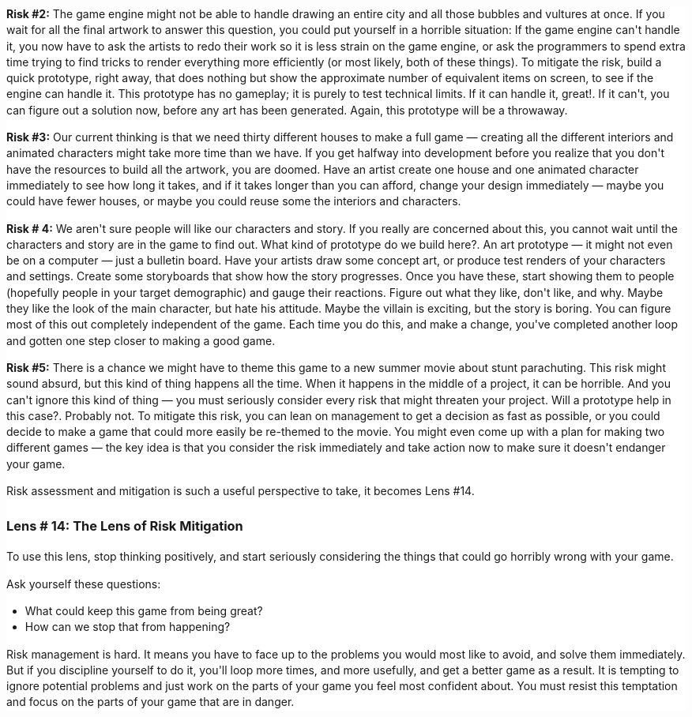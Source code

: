 **Risk #2:** The game engine might not be able to handle drawing an entire city and all those bubbles and vultures at once.
If you wait for all the final artwork to answer this question, you could put yourself in a horrible situation: If the game engine can't handle it, you now have to ask the artists to redo their work so it is less strain on the game engine, or ask the programmers to spend extra time trying to find tricks to render everything more efficiently (or most likely, both of these things). To mitigate the risk, build a quick prototype, right away, that does nothing but show the approximate number of equivalent items on screen, to see if the engine can handle it. This prototype has no gameplay; it is purely to test technical limits. If it can handle it, great!. If it can't, you can figure out a solution now, before any art has been generated. Again, this prototype will be a throwaway.

**Risk #3:** Our current thinking is that we need thirty different houses to make a full game — creating all the different interiors and animated characters might take more time than we have.
If you get halfway into development before you realize that you don't have the resources to build all the artwork, you are doomed. Have an artist create one house and one animated character immediately to see how long it takes, and if it takes longer than you can afford, change your design immediately — maybe you could have fewer houses, or maybe you could reuse some the interiors and characters.

**Risk # 4:** We aren't sure people will like our characters and story.
If you really are concerned about this, you cannot wait until the characters and story are in the game to find out. What kind of prototype do we build here?. An art prototype — it might not even be on a computer — just a bulletin board. Have your artists draw some concept art, or produce test renders of your characters and settings. Create some storyboards that show how the story progresses. Once you have these, start showing them to people (hopefully people in your target demographic) and gauge their reactions. Figure out what they like, don't like, and why. Maybe they like the look of the main character, but hate his attitude. Maybe the villain is exciting, but the story is boring. You can figure most of this out completely independent of the game. Each time you do this, and make a change, you've completed another loop and gotten one step closer to making a good game.

**Risk #5:** There is a chance we might have to theme this game to a new summer movie about stunt parachuting.
This risk might sound absurd, but this kind of thing happens all the time. When it happens in the middle of a project, it can be horrible. And you can't ignore this kind of thing — you must seriously consider every risk that might threaten your project. Will a prototype help in this case?. Probably not. To mitigate this risk, you can lean on management to get a decision as fast as possible, or you could decide to make a game that could more easily be re-themed to the movie. You might even come up with a plan for making two different games — the key idea is that you consider the risk immediately and take action now to make sure it doesn't endanger your game.

Risk assessment and mitigation is such a useful perspective to take, it becomes Lens #14.

### Lens # 14: The Lens of Risk Mitigation

To use this lens, stop thinking positively, and start seriously considering the things that could go horribly wrong with your game.

Ask yourself these questions:

* What could keep this game from being great?
* How can we stop that from happening?

Risk management is hard. It means you have to face up to the problems you would most like to avoid, and solve them immediately. But if you discipline yourself to do it, you'll loop more times, and more usefully, and get a better game as a result. It is tempting to ignore potential problems and just work on the parts of your game you feel most confident about. You must resist this temptation and focus on the parts of your game that are in danger.
